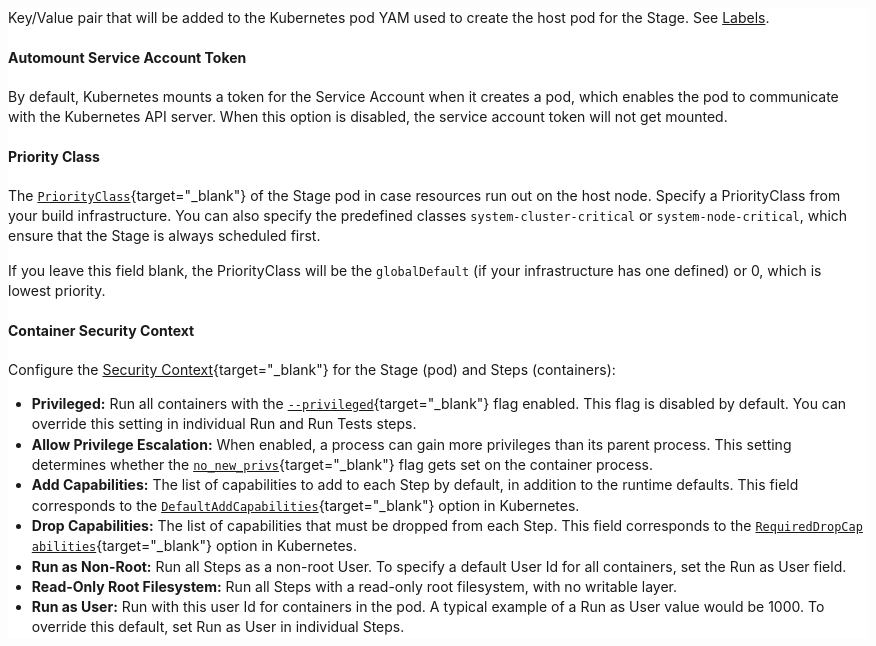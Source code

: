 Key/Value pair that will be added to the Kubernetes pod YAM used to
create the host pod for the Stage. See
[Labels](https://kubernetes.io/docs/concepts/overview/working-with-objects/labels/).

#### Automount Service Account Token

By default, Kubernetes mounts a token for the Service Account when it
creates a pod, which enables the pod to communicate with the Kubernetes
API server. When this option is disabled, the service account token will
not get mounted.

#### Priority Class

The
[`PriorityClass`](https://kubernetes.io/docs/concepts/scheduling-eviction/pod-priority-preemption/#priorityclass){target="_blank"}
of the Stage pod in case resources run out on the host node. Specify a
PriorityClass from your build infrastructure. You can also specify the
predefined classes `system-cluster-critical` or `system-node-critical`,
which ensure that the Stage is always scheduled first.

If you leave this field blank, the PriorityClass will be the
`globalDefault` (if your infrastructure has one defined) or 0, which is
lowest priority.

#### Container Security Context

Configure the [Security
Context](https://kubernetes.io/docs/tasks/configure-pod-container/security-context/){target="_blank"}
for the Stage (pod) and Steps (containers):

-   **Privileged:** Run all containers with the
    [`--privileged`](https://docs.docker.com/engine/reference/run/){target="_blank"}
    flag enabled. This flag is disabled by default. You can override
    this setting in individual Run and Run Tests steps.
-   **Allow Privilege Escalation:** When enabled, a process can gain
    more privileges than its parent process. This setting determines
    whether the
    [`no_new_privs`](https://kubernetes.io/docs/concepts/security/pod-security-policy/#privilege-escalation){target="_blank"}
    flag gets set on the container process.
-   **Add Capabilities:** The list of capabilities to add to each Step
    by default, in addition to the runtime defaults. This field
    corresponds to the
    [`DefaultAddCapabilities`](https://kubernetes.io/docs/concepts/security/pod-security-policy/#capabilities){target="_blank"}
    option in Kubernetes.
-   **Drop Capabilities:** The list of capabilities that must be dropped
    from each Step. This field corresponds to the
    [`RequiredDropCapabilities`](https://kubernetes.io/docs/concepts/security/pod-security-policy/#capabilities){target="_blank"}
    option in Kubernetes.
-   **Run as Non-Root:** Run all Steps as a non-root User. To specify a
    default User Id for all containers, set the Run as User field.
-   **Read-Only Root Filesystem:** Run all Steps with a read-only root
    filesystem, with no writable layer.
-   **Run as User:** Run with this user Id for containers in the pod. A
    typical example of a Run as User value would be 1000. To override
    this default, set Run as User in individual Steps.
